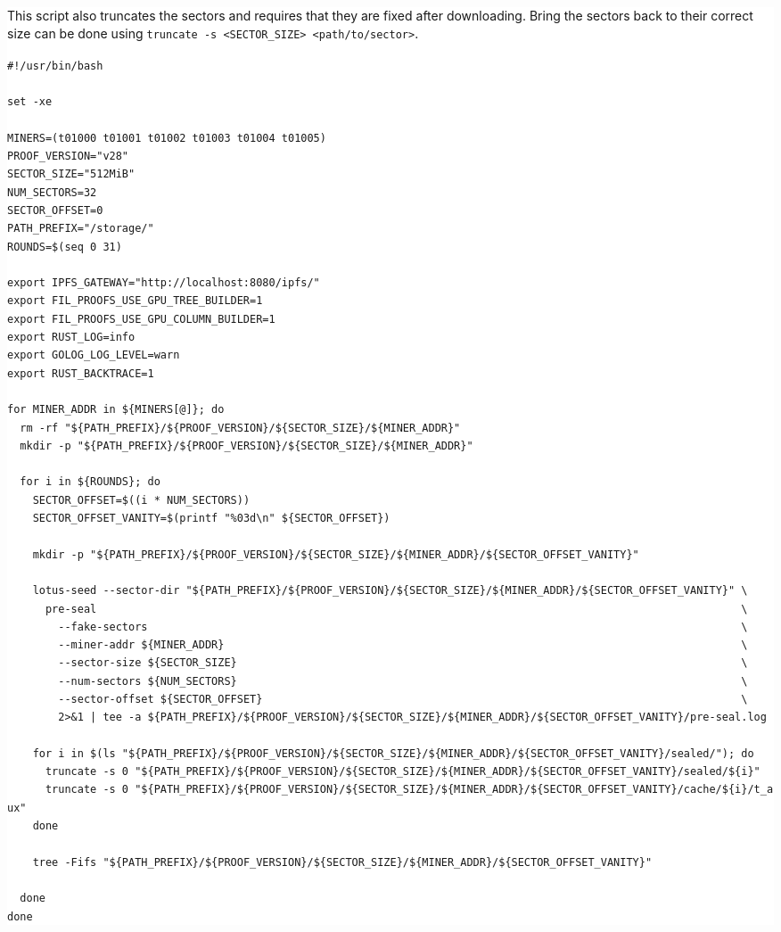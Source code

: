 This script also truncates the sectors and requires that they are fixed after downloading. Bring the sectors back to their
correct size can be done using `truncate -s <SECTOR_SIZE> <path/to/sector>`.

```
#!/usr/bin/bash

set -xe

MINERS=(t01000 t01001 t01002 t01003 t01004 t01005)
PROOF_VERSION="v28"
SECTOR_SIZE="512MiB"
NUM_SECTORS=32
SECTOR_OFFSET=0
PATH_PREFIX="/storage/"
ROUNDS=$(seq 0 31)

export IPFS_GATEWAY="http://localhost:8080/ipfs/"
export FIL_PROOFS_USE_GPU_TREE_BUILDER=1
export FIL_PROOFS_USE_GPU_COLUMN_BUILDER=1
export RUST_LOG=info
export GOLOG_LOG_LEVEL=warn
export RUST_BACKTRACE=1

for MINER_ADDR in ${MINERS[@]}; do
  rm -rf "${PATH_PREFIX}/${PROOF_VERSION}/${SECTOR_SIZE}/${MINER_ADDR}"
  mkdir -p "${PATH_PREFIX}/${PROOF_VERSION}/${SECTOR_SIZE}/${MINER_ADDR}"

  for i in ${ROUNDS}; do
    SECTOR_OFFSET=$((i * NUM_SECTORS))
    SECTOR_OFFSET_VANITY=$(printf "%03d\n" ${SECTOR_OFFSET})

    mkdir -p "${PATH_PREFIX}/${PROOF_VERSION}/${SECTOR_SIZE}/${MINER_ADDR}/${SECTOR_OFFSET_VANITY}"

    lotus-seed --sector-dir "${PATH_PREFIX}/${PROOF_VERSION}/${SECTOR_SIZE}/${MINER_ADDR}/${SECTOR_OFFSET_VANITY}" \
      pre-seal                                                                                                     \
        --fake-sectors                                                                                             \
        --miner-addr ${MINER_ADDR}                                                                                 \
        --sector-size ${SECTOR_SIZE}                                                                               \
        --num-sectors ${NUM_SECTORS}                                                                               \
        --sector-offset ${SECTOR_OFFSET}                                                                           \
        2>&1 | tee -a ${PATH_PREFIX}/${PROOF_VERSION}/${SECTOR_SIZE}/${MINER_ADDR}/${SECTOR_OFFSET_VANITY}/pre-seal.log

    for i in $(ls "${PATH_PREFIX}/${PROOF_VERSION}/${SECTOR_SIZE}/${MINER_ADDR}/${SECTOR_OFFSET_VANITY}/sealed/"); do
      truncate -s 0 "${PATH_PREFIX}/${PROOF_VERSION}/${SECTOR_SIZE}/${MINER_ADDR}/${SECTOR_OFFSET_VANITY}/sealed/${i}"
      truncate -s 0 "${PATH_PREFIX}/${PROOF_VERSION}/${SECTOR_SIZE}/${MINER_ADDR}/${SECTOR_OFFSET_VANITY}/cache/${i}/t_aux"
    done

    tree -Fifs "${PATH_PREFIX}/${PROOF_VERSION}/${SECTOR_SIZE}/${MINER_ADDR}/${SECTOR_OFFSET_VANITY}"

  done
done
```

[TODO]: <> (mainnet and testnet params should be fully documented param files)
[TODO]: <> (There should be a command to change owner and work addresses at some point in the process, probably on the genesis network config?)
[TODO]: <> (There should be a command to do this or pre-seal should do it automatically.)
[TODO]: <> (This should be a command in lotus-seed)
[TODO]: <> (This should be a command in lotus-seed to add accounts)
[TODO]: <> (There needs to a way to set the actor ID 90 account.)